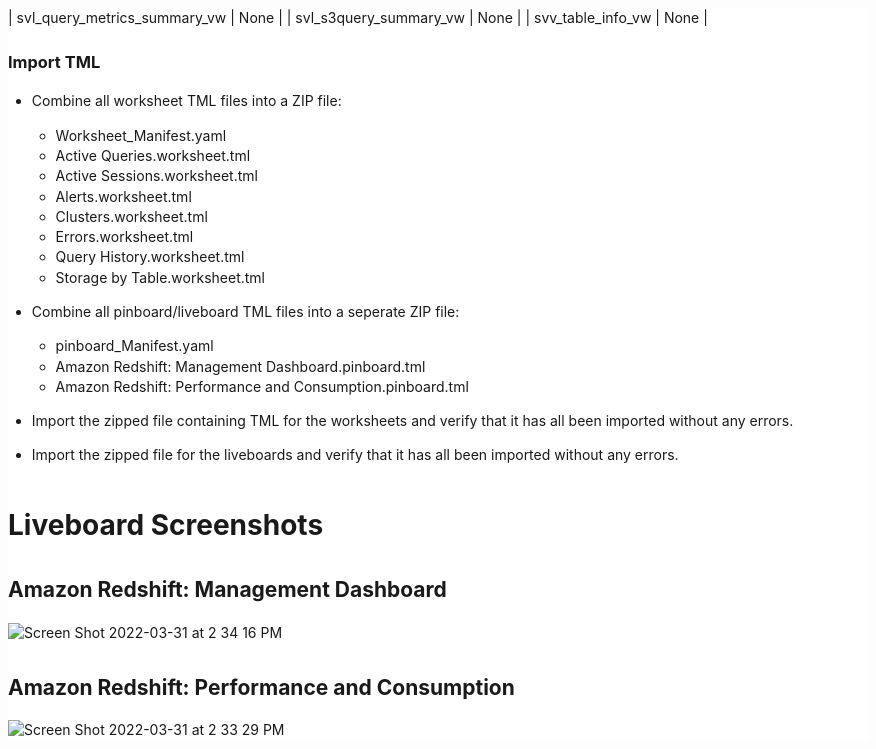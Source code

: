 | svl_query_metrics_summary_vw | None |
| svl_s3query_summary_vw | None |
| svv_table_info_vw | None |

### Import TML
 
- Combine all worksheet TML files into a ZIP file: 
  - Worksheet_Manifest.yaml
  - Active Queries.worksheet.tml
  - Active Sessions.worksheet.tml
  - Alerts.worksheet.tml
  - Clusters.worksheet.tml
  - Errors.worksheet.tml
  - Query History.worksheet.tml
  - Storage by Table.worksheet.tml

- Combine all pinboard/liveboard TML files into a seperate ZIP file: 
  - pinboard_Manifest.yaml
  - Amazon Redshift: Management Dashboard.pinboard.tml
  - Amazon Redshift: Performance and Consumption.pinboard.tml
 
- Import the zipped file containing TML for the worksheets and verify that it has all been imported without any errors.
- Import the zipped file for the liveboards and verify that it has all been imported without any errors.

# Liveboard Screenshots 

## Amazon Redshift: Management Dashboard

<img width="1200" alt="Screen Shot 2022-03-31 at 2 34 16 PM" src="https://user-images.githubusercontent.com/102629468/161161790-08aa3ec4-99f1-425d-a9c1-87aece10d70c.png">

## Amazon Redshift: Performance and Consumption 

<img width="1200" alt="Screen Shot 2022-03-31 at 2 33 29 PM" src="https://user-images.githubusercontent.com/102629468/161161781-edd6fa81-406e-479f-87b4-1841d00b2683.png">



